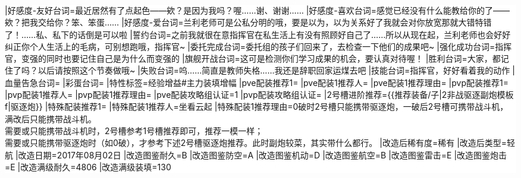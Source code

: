 |好感度-友好台词=最近居然有了点起色——欸？是因为我吗？喔……谢、谢谢……
|好感度-喜欢台词=感觉已经没有什么能教给你的了——欸？把我交给你？笨、笨蛋……
|好感度-爱台词=兰利老师可是公私分明的哦，要是以为，以为关系好了我就会对你放宽那就大错特错了！……私、私下的话倒是可以啦
|誓约台词=之前我就很在意指挥官在私生活上有没有照顾好自己了……所以从现在起，兰利老师也会好好纠正你个人生活上的毛病，可别想跑哦，指挥官~
|委托完成台词=委托组的孩子们回来了，去检查一下他们的成果吧~
|强化成功台词=指挥官，变强的同时也要记住自己是为什么而变强的
|旗舰开战台词=这可是检测你们学习成果的机会，要认真对待喔！
|胜利台词=大家，都记住了吗？以后请按照这个节奏做哦~
|失败台词=呜……简直是教师失格……我还是辞职回家运煤去吧
|技能台词=指挥官，好好看着我的动作
|血量告急台词=
|彩蛋台词=
|特性标签=经验增益#主力装填增幅
|pve配装推荐1=
|pve配装1推荐人=
|pve配装1推荐理由=
|pvp配装推荐1=
|pvp配装1推荐人=
|pvp配装1推荐理由=
|pve配装攻略组认证=1
|pvp配装攻略组认证=
|2号槽进阶推荐={{推荐装备/子|2非战驱逐副炮模板f|驱逐炮}}
|特殊配装推荐1=
|特殊配装1推荐人=坐看云起
|特殊配装1推荐理由=0破时2号槽只能携带驱逐炮，一破后2号槽可携带战斗机，满改后只能携带战斗机。<br>
需要或只能携带战斗机时，2号槽参考1号槽推荐即可，推荐一模一样；<br>
需要或只能携带驱逐炮时（如0破），才参考下述2号槽驱逐炮推荐。此时副炮较菜，其实带什么都行。
|改造后稀有度=稀有
|改造后类型=轻航
|改造日期=2017年08月02日
|改造图鉴耐久=B
|改造图鉴防空=A
|改造图鉴机动=D
|改造图鉴航空=B
|改造图鉴雷击=E
|改造图鉴炮击=E
|改造满级耐久=4806
|改造满级装填=130